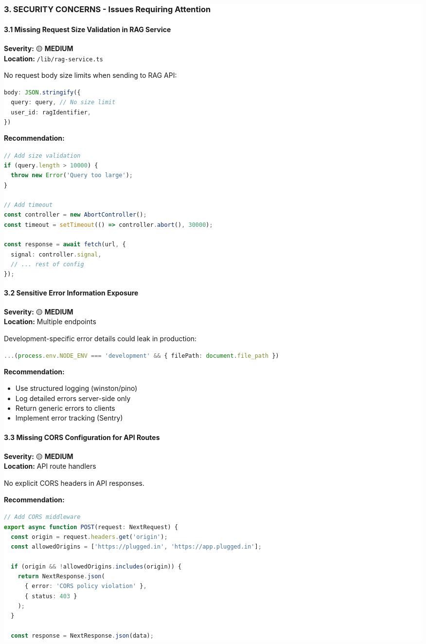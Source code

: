 ### 3. SECURITY CONCERNS - Issues Requiring Attention

#### 3.1 Missing Request Size Validation in RAG Service
**Severity:** 🟡 **MEDIUM**  
**Location:** `/lib/rag-service.ts`

No request body size limits when sending to RAG API:
```typescript
body: JSON.stringify({
  query: query, // No size limit
  user_id: ragIdentifier,
})
```

**Recommendation:**
```typescript
// Add size validation
if (query.length > 10000) {
  throw new Error('Query too large');
}

// Add timeout
const controller = new AbortController();
const timeout = setTimeout(() => controller.abort(), 30000);

const response = await fetch(url, {
  signal: controller.signal,
  // ... rest of config
});
```

#### 3.2 Sensitive Error Information Exposure
**Severity:** 🟡 **MEDIUM**  
**Location:** Multiple endpoints

Development-specific error details could leak in production:
```typescript
...(process.env.NODE_ENV === 'development' && { filePath: document.file_path })
```

**Recommendation:**
- Use structured logging (winston/pino)
- Log detailed errors server-side only
- Return generic errors to clients
- Implement error tracking (Sentry)

#### 3.3 Missing CORS Configuration for API Routes
**Severity:** 🟡 **MEDIUM**  
**Location:** API route handlers

No explicit CORS headers in API responses.

**Recommendation:**
```typescript
// Add CORS middleware
export async function POST(request: NextRequest) {
  const origin = request.headers.get('origin');
  const allowedOrigins = ['https://plugged.in', 'https://app.plugged.in'];
  
  if (origin && !allowedOrigins.includes(origin)) {
    return NextResponse.json(
      { error: 'CORS policy violation' },
      { status: 403 }
    );
  }
  
  const response = NextResponse.json(data);
```